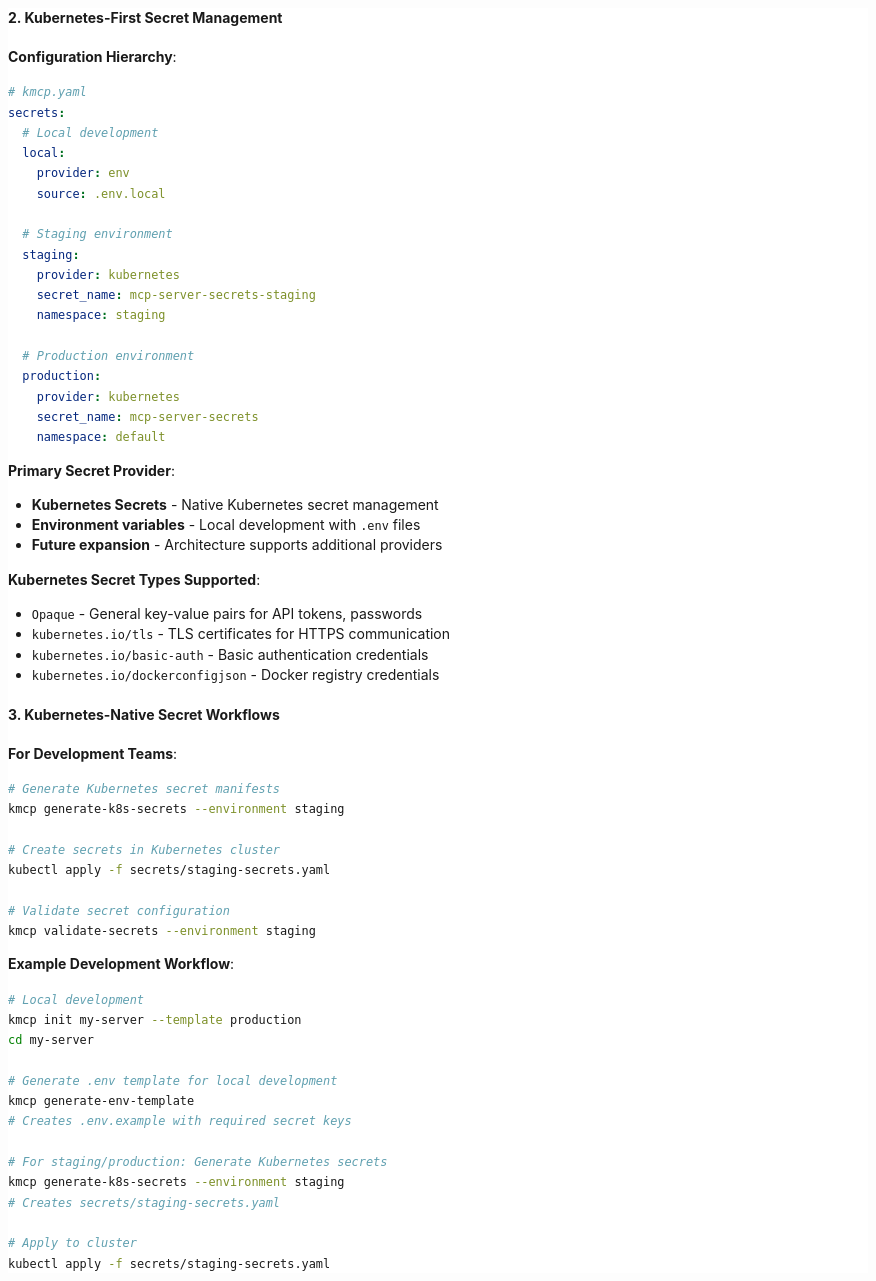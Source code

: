#### 2. **Kubernetes-First Secret Management**

**Configuration Hierarchy**:
```yaml
# kmcp.yaml
secrets:
  # Local development
  local:
    provider: env
    source: .env.local
  
  # Staging environment
  staging:
    provider: kubernetes
    secret_name: mcp-server-secrets-staging
    namespace: staging
  
  # Production environment
  production:
    provider: kubernetes
    secret_name: mcp-server-secrets
    namespace: default
```

**Primary Secret Provider**:
- **Kubernetes Secrets** - Native Kubernetes secret management
- **Environment variables** - Local development with `.env` files
- **Future expansion** - Architecture supports additional providers

**Kubernetes Secret Types Supported**:
- `Opaque` - General key-value pairs for API tokens, passwords
- `kubernetes.io/tls` - TLS certificates for HTTPS communication
- `kubernetes.io/basic-auth` - Basic authentication credentials
- `kubernetes.io/dockerconfigjson` - Docker registry credentials

#### 3. **Kubernetes-Native Secret Workflows**

**For Development Teams**:
```bash
# Generate Kubernetes secret manifests
kmcp generate-k8s-secrets --environment staging

# Create secrets in Kubernetes cluster
kubectl apply -f secrets/staging-secrets.yaml

# Validate secret configuration
kmcp validate-secrets --environment staging
```

**Example Development Workflow**:
```bash
# Local development
kmcp init my-server --template production
cd my-server

# Generate .env template for local development
kmcp generate-env-template
# Creates .env.example with required secret keys

# For staging/production: Generate Kubernetes secrets
kmcp generate-k8s-secrets --environment staging
# Creates secrets/staging-secrets.yaml

# Apply to cluster
kubectl apply -f secrets/staging-secrets.yaml

```